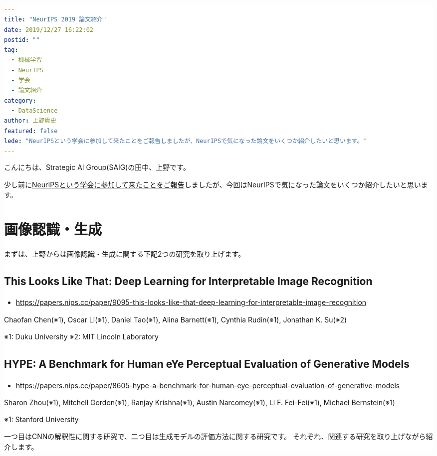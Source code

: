 ```yaml
---
title: "NeurIPS 2019 論文紹介"
date: 2019/12/27 16:22:02
postid: ""
tag:
  - 機械学習
  - NeurIPS
  - 学会
  - 論文紹介
category:
  - DataScience
author: 上野貴史
featured: false
lede: "NeurIPSという学会に参加して来たことをご報告しましたが、NeurIPSで気になった論文をいくつか紹介したいと思います。"
---
```


こんにちは、Strategic AI Group(SAIG)の田中、上野です。

少し前に[NeurIPSという学会に参加して来たことをご報告](/articles/20191210/)しましたが、今回はNeurIPSで気になった論文をいくつか紹介したいと思います。


# 画像認識・生成

まずは、上野からは画像認識・生成に関する下記2つの研究を取り上げます。

## This Looks Like That: Deep Learning for Interpretable Image Recognition

* https://papers.nips.cc/paper/9095-this-looks-like-that-deep-learning-for-interpretable-image-recognition

Chaofan Chen(※1), Oscar Li(※1), Daniel Tao(※1), Alina Barnett(※1), Cynthia Rudin(※1), Jonathan K. Su(※2)

※1: Duku University
※2: MIT Lincoln Laboratory

## HYPE: A Benchmark for Human eYe Perceptual Evaluation of Generative Models

* https://papers.nips.cc/paper/8605-hype-a-benchmark-for-human-eye-perceptual-evaluation-of-generative-models

Sharon Zhou(※1), Mitchell Gordon(※1), Ranjay Krishna(※1), Austin Narcomey(※1), Li F. Fei-Fei(※1), Michael Bernstein(※1)

※1: Stanford University

一つ目はCNNの解釈性に関する研究で、二つ目は生成モデルの評価方法に関する研究です。
それぞれ、関連する研究を取り上げながら紹介します。

